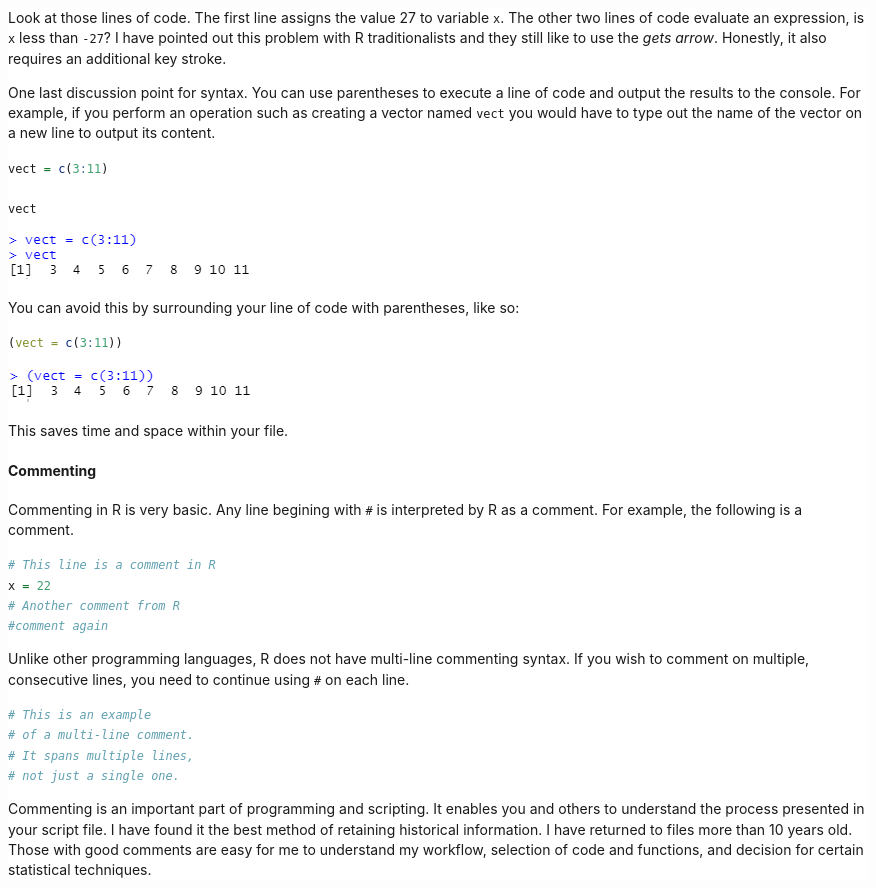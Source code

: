 Look at those lines of code. The first line assigns the value 27 to variable `x`. The other two lines of code evaluate an expression, is `x` less than `-27`? I have pointed out this problem with R traditionalists and they still like to use the *gets arrow*. Honestly, it also requires an additional key stroke.

One last discussion point for syntax. You can use parentheses to execute a line of code and output the results to the console. For example, if you perform an operation such as creating a vector named `vect` you would have to type out the name of the vector on a new line to output its content.

```R
vect = c(3:11)

vect
```

![img24](assets/img24.png)

You can avoid this by surrounding your line of code with parentheses, like so:

```R
(vect = c(3:11))
```

![img25](assets/img25.png)

This saves time and space within your file.

#### Commenting
Commenting in R is very basic. Any line begining with `#` is interpreted by R as a comment. For example, the following is a comment.

```R
# This line is a comment in R
x = 22
# Another comment from R
#comment again
```

Unlike other programming languages, R does not have multi-line commenting syntax. If you wish to comment on multiple, consecutive lines, you need to continue using `#` on each line.

```R
# This is an example
# of a multi-line comment.
# It spans multiple lines,
# not just a single one.
```

Commenting is an important part of programming and scripting. It enables you and others to understand the process presented in your script file. I have found it the best method of retaining historical information. I have returned to files more than 10 years old. Those with good comments are easy for me to understand my workflow, selection of code and functions, and decision for certain statistical techniques.

